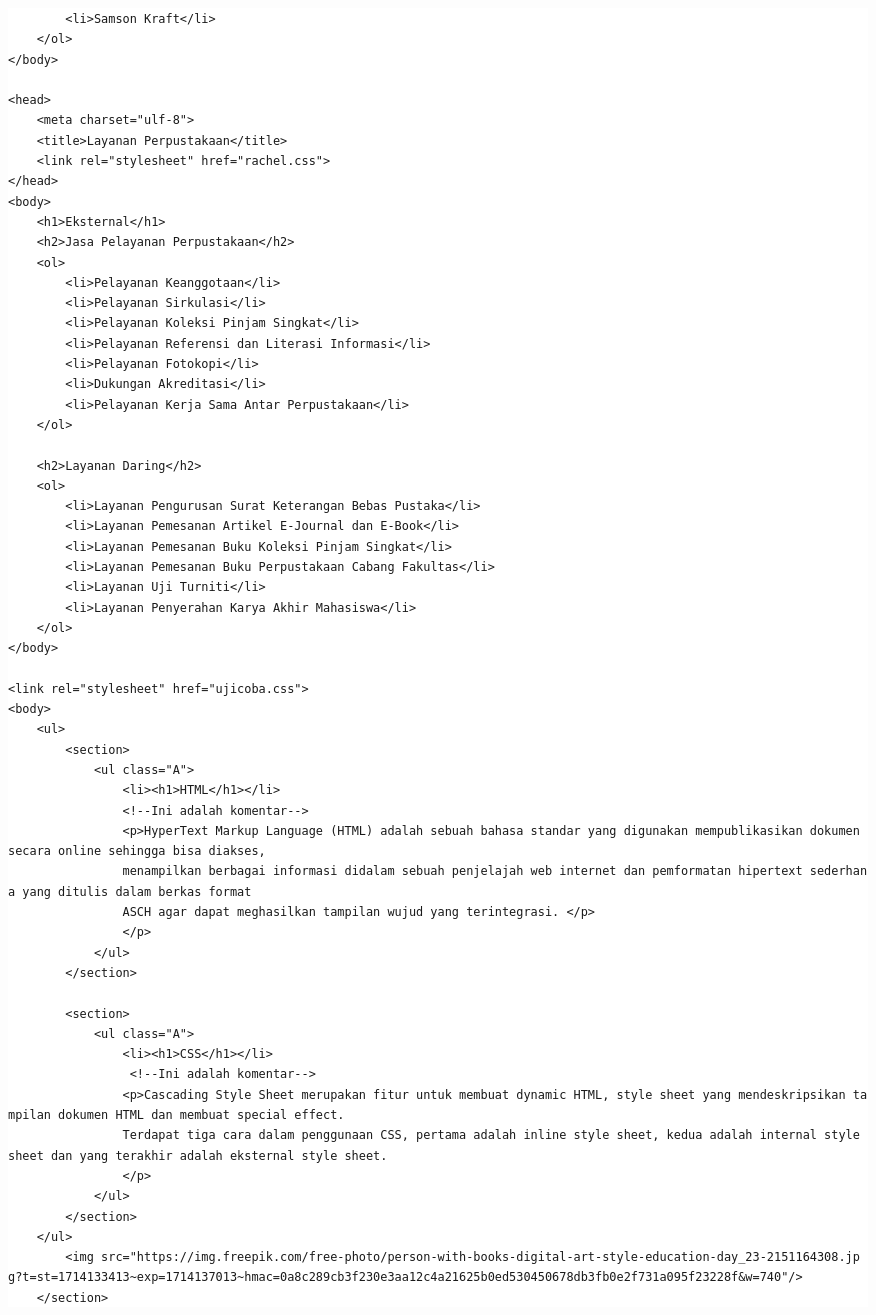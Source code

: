             <li>Samson Kraft</li>
        </ol>
    </body>

    <head>
        <meta charset="ulf-8">
        <title>Layanan Perpustakaan</title>
        <link rel="stylesheet" href="rachel.css">
    </head>
    <body>
        <h1>Eksternal</h1>
        <h2>Jasa Pelayanan Perpustakaan</h2>
        <ol>
            <li>Pelayanan Keanggotaan</li>
            <li>Pelayanan Sirkulasi</li>
            <li>Pelayanan Koleksi Pinjam Singkat</li>
            <li>Pelayanan Referensi dan Literasi Informasi</li>
            <li>Pelayanan Fotokopi</li>
            <li>Dukungan Akreditasi</li>
            <li>Pelayanan Kerja Sama Antar Perpustakaan</li>
        </ol>

        <h2>Layanan Daring</h2>
        <ol>
            <li>Layanan Pengurusan Surat Keterangan Bebas Pustaka</li>
            <li>Layanan Pemesanan Artikel E-Journal dan E-Book</li>
            <li>Layanan Pemesanan Buku Koleksi Pinjam Singkat</li>
            <li>Layanan Pemesanan Buku Perpustakaan Cabang Fakultas</li>
            <li>Layanan Uji Turniti</li>
            <li>Layanan Penyerahan Karya Akhir Mahasiswa</li>
        </ol>
    </body>

    <link rel="stylesheet" href="ujicoba.css">
    <body>
        <ul>
            <section>
                <ul class="A">
                    <li><h1>HTML</h1></li>
                    <!--Ini adalah komentar-->
                    <p>HyperText Markup Language (HTML) adalah sebuah bahasa standar yang digunakan mempublikasikan dokumen secara online sehingga bisa diakses,
                    menampilkan berbagai informasi didalam sebuah penjelajah web internet dan pemformatan hipertext sederhana yang ditulis dalam berkas format
                    ASCH agar dapat meghasilkan tampilan wujud yang terintegrasi. </p>
                    </p>
                </ul>
            </section>

            <section>
                <ul class="A">
                    <li><h1>CSS</h1></li>
                     <!--Ini adalah komentar-->
                    <p>Cascading Style Sheet merupakan fitur untuk membuat dynamic HTML, style sheet yang mendeskripsikan tampilan dokumen HTML dan membuat special effect.
                    Terdapat tiga cara dalam penggunaan CSS, pertama adalah inline style sheet, kedua adalah internal style sheet dan yang terakhir adalah eksternal style sheet. 
                    </p>
                </ul>
            </section>
        </ul>
            <img src="https://img.freepik.com/free-photo/person-with-books-digital-art-style-education-day_23-2151164308.jpg?t=st=1714133413~exp=1714137013~hmac=0a8c289cb3f230e3aa12c4a21625b0ed530450678db3fb0e2f731a095f23228f&w=740"/>
        </section>
